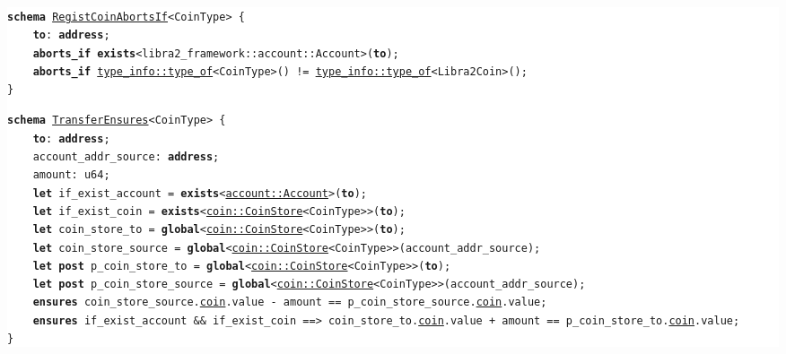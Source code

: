 
<a id="0x1_libra2_account_RegistCoinAbortsIf"></a>


<pre><code><b>schema</b> <a href="libra2_account.md#0x1_libra2_account_RegistCoinAbortsIf">RegistCoinAbortsIf</a>&lt;CoinType&gt; {
    <b>to</b>: <b>address</b>;
    <b>aborts_if</b> <b>exists</b>&lt;libra2_framework::account::Account&gt;(<b>to</b>);
    <b>aborts_if</b> <a href="../../libra2-stdlib/doc/type_info.md#0x1_type_info_type_of">type_info::type_of</a>&lt;CoinType&gt;() != <a href="../../libra2-stdlib/doc/type_info.md#0x1_type_info_type_of">type_info::type_of</a>&lt;Libra2Coin&gt;();
}
</code></pre>




<a id="0x1_libra2_account_TransferEnsures"></a>


<pre><code><b>schema</b> <a href="libra2_account.md#0x1_libra2_account_TransferEnsures">TransferEnsures</a>&lt;CoinType&gt; {
    <b>to</b>: <b>address</b>;
    account_addr_source: <b>address</b>;
    amount: u64;
    <b>let</b> if_exist_account = <b>exists</b>&lt;<a href="account.md#0x1_account_Account">account::Account</a>&gt;(<b>to</b>);
    <b>let</b> if_exist_coin = <b>exists</b>&lt;<a href="coin.md#0x1_coin_CoinStore">coin::CoinStore</a>&lt;CoinType&gt;&gt;(<b>to</b>);
    <b>let</b> coin_store_to = <b>global</b>&lt;<a href="coin.md#0x1_coin_CoinStore">coin::CoinStore</a>&lt;CoinType&gt;&gt;(<b>to</b>);
    <b>let</b> coin_store_source = <b>global</b>&lt;<a href="coin.md#0x1_coin_CoinStore">coin::CoinStore</a>&lt;CoinType&gt;&gt;(account_addr_source);
    <b>let</b> <b>post</b> p_coin_store_to = <b>global</b>&lt;<a href="coin.md#0x1_coin_CoinStore">coin::CoinStore</a>&lt;CoinType&gt;&gt;(<b>to</b>);
    <b>let</b> <b>post</b> p_coin_store_source = <b>global</b>&lt;<a href="coin.md#0x1_coin_CoinStore">coin::CoinStore</a>&lt;CoinType&gt;&gt;(account_addr_source);
    <b>ensures</b> coin_store_source.<a href="coin.md#0x1_coin">coin</a>.value - amount == p_coin_store_source.<a href="coin.md#0x1_coin">coin</a>.value;
    <b>ensures</b> if_exist_account && if_exist_coin ==&gt; coin_store_to.<a href="coin.md#0x1_coin">coin</a>.value + amount == p_coin_store_to.<a href="coin.md#0x1_coin">coin</a>.value;
}
</code></pre>


[move-book]: https://aptos.dev/move/book/SUMMARY
